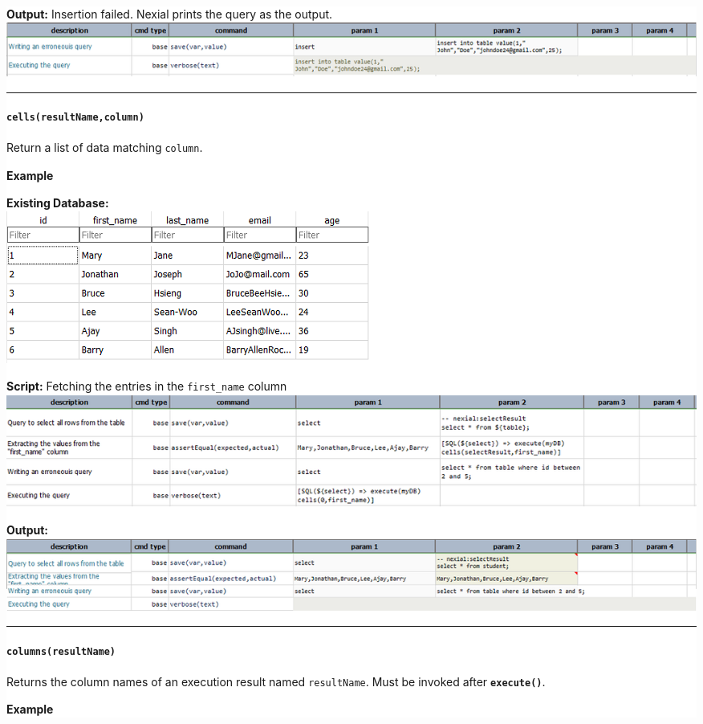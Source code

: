 **Output:** Insertion failed. Nexial prints the query as the output.
![](image/SQLexpression_26.png)
 
-----

#### `cells(resultName,column)`
Return a list of data matching `column`.

**Example**

**Existing Database:**<br/>
![](image/SQLexpression_02.png)

**Script:** Fetching the entries in the `first_name` column<br/>
![](image/SQLexpression_03.png)

**Output:**<br/>
![](image/SQLexpression_04.png)

-----

#### `columns(resultName)`
Returns the column names of an execution result named `resultName`. Must be invoked 
after **`execute()`**.

**Example**
